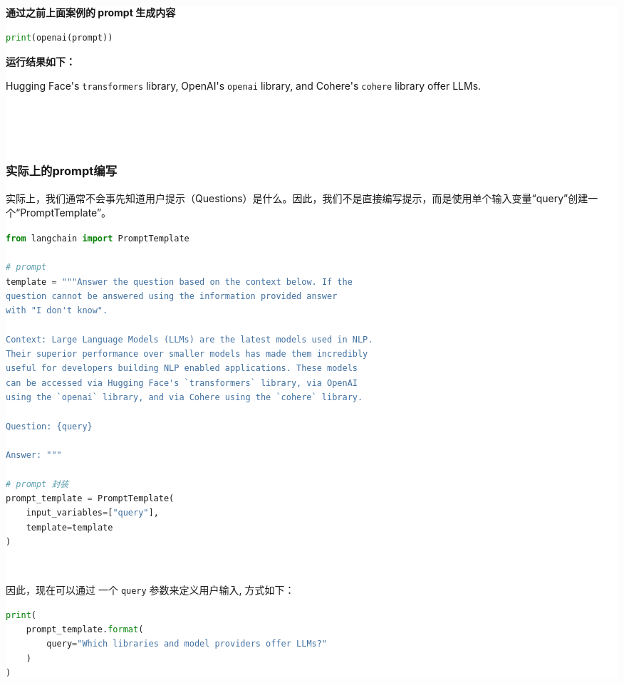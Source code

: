 **通过之前上面案例的 prompt 生成内容**

```python
print(openai(prompt))
```

**运行结果如下：**

Hugging Face's `transformers` library, OpenAI's `openai` library, and Cohere's `cohere` library offer LLMs.


<br>
<br>
<br>



### 实际上的prompt编写


实际上，我们通常不会事先知道用户提示（Questions）是什么。因此，我们不是直接编写提示，而是使用单个输入变量“query”创建一个“PromptTemplate”。

```python
from langchain import PromptTemplate

# prompt
template = """Answer the question based on the context below. If the
question cannot be answered using the information provided answer
with "I don't know".

Context: Large Language Models (LLMs) are the latest models used in NLP.
Their superior performance over smaller models has made them incredibly
useful for developers building NLP enabled applications. These models
can be accessed via Hugging Face's `transformers` library, via OpenAI
using the `openai` library, and via Cohere using the `cohere` library.

Question: {query}

Answer: """

# prompt 封装
prompt_template = PromptTemplate(
    input_variables=["query"],
    template=template
)
```
<br>

因此，现在可以通过 一个 `query` 参数来定义用户输入, 方式如下：

```python
print(
    prompt_template.format(
        query="Which libraries and model providers offer LLMs?"
    )
)
```
